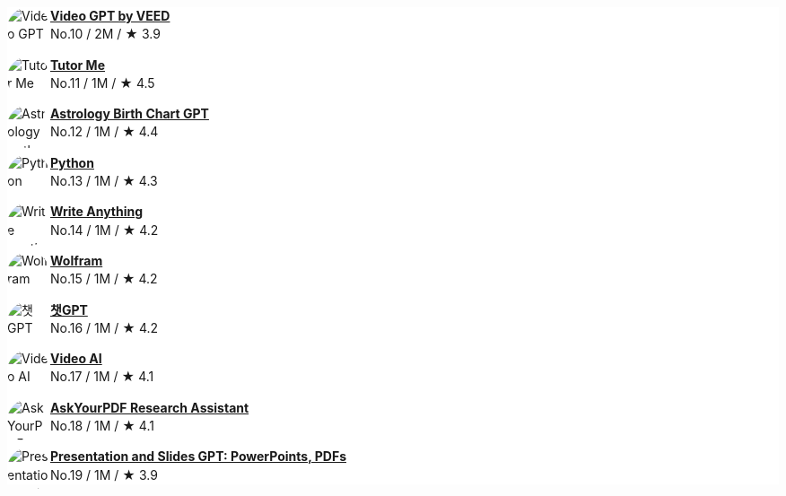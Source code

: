 
[<img align="left" height="48px" width="48px" style="border-radius:50%" alt="Video GPT by VEED" src="https://files.oaiusercontent.com/file-4u5wkqX2w4i8SBpkAgthvVXC?se=2124-04-07T20%3A55%3A23Z&sp=r&sv=2021-08-06&sr=b&rscc=max-age%3D1209600%2C%20immutable&rscd=attachment%3B%20filename%3DGPT%2520Store%2520%25282%2529.png&sig=v4ih98prPTbs%2BbJFWJjI2uIadNPos1me4fAuUtiWRTo%3D"/>](https://chat.openai.com/g/g-Hkqnd7mFT?ref=gptshunter)

[**Video GPT by VEED**](https://chat.openai.com/g/g-Hkqnd7mFT?ref=gptshunter) \
No.10 / 2M / ★ 3.9
    

[<img align="left" height="48px" width="48px" style="border-radius:50%" alt="Tutor Me" src="https://files.oaiusercontent.com/file-kM163oDkrVnm7jsidA5WweOP?se=2123-11-18T17%3A08%3A03Z&sp=r&sv=2021-08-06&sr=b&rscc=max-age%3D1209600%2C%20immutable&rscd=attachment%3B%20filename%3DKA_KhanmigoGPT_1_LearnerActivities.png&sig=zSZKBHM7UsdkEyM2CmiYpkdhVAJZWk0qJQle9lPEhdw%3D"/>](https://chat.openai.com/g/g-hRCqiqVlM?ref=gptshunter)

[**Tutor Me**](https://chat.openai.com/g/g-hRCqiqVlM?ref=gptshunter) \
No.11 / 1M / ★ 4.5
    

[<img align="left" height="48px" width="48px" style="border-radius:50%" alt="Astrology Birth Chart GPT" src="https://files.oaiusercontent.com/file-OnurXUsvFsbNrxjaOpc5OpzH?se=2123-10-18T00%3A30%3A30Z&sp=r&sv=2021-08-06&sr=b&rscc=max-age%3D31536000%2C%20immutable&rscd=attachment%3B%20filename%3Dauthority-astrology-hero-image.png&sig=iyJ77YH%2BPLJxbVDisqIBji06MIpyvHHx8MRLxrppTZ4%3D"/>](https://chat.openai.com/g/g-WxckXARTP?ref=gptshunter)

[**Astrology Birth Chart GPT**](https://chat.openai.com/g/g-WxckXARTP?ref=gptshunter) \
No.12 / 1M / ★ 4.4
    

[<img align="left" height="48px" width="48px" style="border-radius:50%" alt="Python" src="https://files.oaiusercontent.com/file-ld53W1TkNJMYK6RyyFboObSW?se=2124-03-13T16%3A35%3A34Z&sp=r&sv=2021-08-06&sr=b&rscc=max-age%3D1209600%2C%20immutable&rscd=attachment%3B%20filename%3D188g7b2m.png&sig=k9Kl7I6av3bDNiu9Z0v0YrYCyvTAJBUrtu7GklMrG0w%3D"/>](https://chat.openai.com/g/g-cKXjWStaE?ref=gptshunter)

[**Python**](https://chat.openai.com/g/g-cKXjWStaE?ref=gptshunter) \
No.13 / 1M / ★ 4.3
    

[<img align="left" height="48px" width="48px" style="border-radius:50%" alt="Write Anything" src="https://files.oaiusercontent.com/file-zwDDLb5BMozpWGRDCb2eD7GT?se=2124-08-11T10%3A40%3A43Z&sp=r&sv=2024-08-04&sr=b&rscc=max-age%3D604800%2C%20immutable%2C%20private&rscd=attachment%3B%20filename%3Dgyi.png&sig=7gjgzVQll5SsHxM1xsTUI%2Bk62zzZhDa9AYXeMx/ohS4%3D"/>](https://chat.openai.com/g/g-odWlfAKWM?ref=gptshunter)

[**Write Anything**](https://chat.openai.com/g/g-odWlfAKWM?ref=gptshunter) \
No.14 / 1M / ★ 4.2
    

[<img align="left" height="48px" width="48px" style="border-radius:50%" alt="Wolfram" src="https://files.oaiusercontent.com/file-fGE6EGZCQY73C76MJantfE0d?se=2123-11-20T15%3A51%3A47Z&sp=r&sv=2021-08-06&sr=b&rscc=max-age%3D1209600%2C%20immutable&rscd=attachment%3B%20filename%3DWolfram.png&sig=2QEsZQ5Kxa7XqcJ0uhOOHZMx0qjAhuN2H%2BsZR5p2GXo%3D"/>](https://chat.openai.com/g/g-0S5FXLyFN?ref=gptshunter)

[**Wolfram**](https://chat.openai.com/g/g-0S5FXLyFN?ref=gptshunter) \
No.15 / 1M / ★ 4.2
    

[<img align="left" height="48px" width="48px" style="border-radius:50%" alt="챗GPT" src="https://files.oaiusercontent.com/file-yOO0xA22YQbkjlS6bbbOEoLq?se=2123-12-03T08%3A51%3A10Z&sp=r&sv=2021-08-06&sr=b&rscc=max-age%3D1209600%2C%20immutable&rscd=attachment%3B%20filename%3DGPTOnline%2520-%2520AI%2520Chatbot%2520%25281%2529.png&sig=5tDDTiSbcEHQ/kQYN1K1VcEbQX%2BoJuuWrfmVJlXtoi0%3D"/>](https://chat.openai.com/g/g-FvT4UOsoA?ref=gptshunter)

[**챗GPT**](https://chat.openai.com/g/g-FvT4UOsoA?ref=gptshunter) \
No.16 / 1M / ★ 4.2
    

[<img align="left" height="48px" width="48px" style="border-radius:50%" alt="Video AI" src="https://files.oaiusercontent.com/file-Y5VfZYtGbbkXhPTzqGn8mhGW?se=2123-12-24T13%3A42%3A16Z&sp=r&sv=2021-08-06&sr=b&rscc=max-age%3D1209600%2C%20immutable&rscd=attachment%3B%20filename%3DVideoMaker-blue%25402x.png&sig=m4ZiA/1bZnp56z2D3IlEnQkwD3NlK2E333ss%2B%2B7Y16w%3D"/>](https://chat.openai.com/g/g-h8l4uLHFQ?ref=gptshunter)

[**Video AI**](https://chat.openai.com/g/g-h8l4uLHFQ?ref=gptshunter) \
No.17 / 1M / ★ 4.1
    

[<img align="left" height="48px" width="48px" style="border-radius:50%" alt="AskYourPDF Research Assistant" src="https://files.oaiusercontent.com/file-DA3Ydcqttrv1tYcjGUv9Nv3Q?se=2123-12-21T07%3A50%3A47Z&sp=r&sv=2021-08-06&sr=b&rscc=max-age%3D1209600%2C%20immutable&rscd=attachment%3B%20filename%3Daypp_logo.png&sig=YesTZBWDISzB1veZ2kJr2U74q71MmcP%2B0VHpsf4UvFo%3D"/>](https://chat.openai.com/g/g-UfFxTDMxq?ref=gptshunter)

[**AskYourPDF Research Assistant**](https://chat.openai.com/g/g-UfFxTDMxq?ref=gptshunter) \
No.18 / 1M / ★ 4.1
    

[<img align="left" height="48px" width="48px" style="border-radius:50%" alt="Presentation and Slides GPT: PowerPoints, PDFs" src="https://files.oaiusercontent.com/file-yopXxYff2NK3hIRuo1v4e0zR?se=2124-04-21T21%3A50%3A45Z&sp=r&sv=2023-11-03&sr=b&rscc=max-age%3D1209600%2C%20immutable&rscd=attachment%3B%20filename%3DUntitled%2520%25281%2529.png&sig=3/tjPa5L4rxXSoGI%2BDkAq1%2Bu3tbGkkwOailu3w5N1TY%3D"/>](https://chat.openai.com/g/g-cJtHaGnyo?ref=gptshunter)

[**Presentation and Slides GPT: PowerPoints, PDFs**](https://chat.openai.com/g/g-cJtHaGnyo?ref=gptshunter) \
No.19 / 1M / ★ 3.9
    